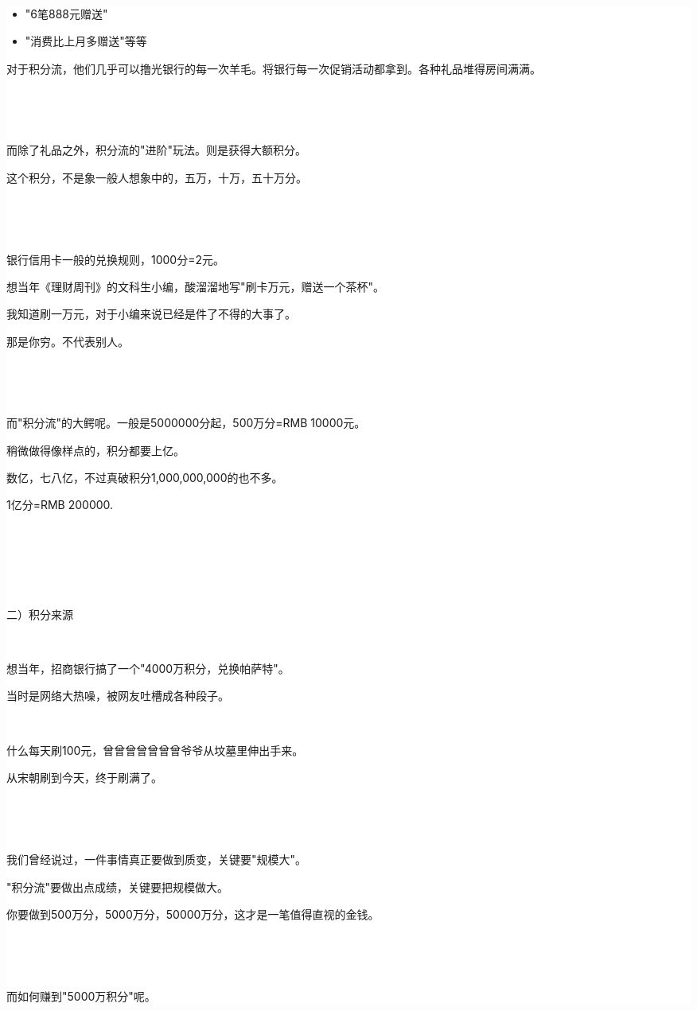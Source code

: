 -   "6笔888元赠送"

-   "消费比上月多赠送"等等

对于积分流，他们几乎可以撸光银行的每一次羊毛。将银行每一次促销活动都拿到。各种礼品堆得房间满满。

 

 

而除了礼品之外，积分流的"进阶"玩法。则是获得大额积分。

这个积分，不是象一般人想象中的，五万，十万，五十万分。

 

 

银行信用卡一般的兑换规则，1000分=2元。

想当年《理财周刊》的文科生小编，酸溜溜地写"刷卡万元，赠送一个茶杯"。

我知道刷一万元，对于小编来说已经是件了不得的大事了。

那是你穷。不代表别人。

 

 

而"积分流"的大鳄呢。一般是5000000分起，500万分=RMB 10000元。

稍微做得像样点的，积分都要上亿。

数亿，七八亿，不过真破积分1,000,000,000的也不多。

1亿分=RMB 200000.

 

 

 

二）积分来源

 

想当年，招商银行搞了一个"4000万积分，兑换帕萨特"。

当时是网络大热噪，被网友吐槽成各种段子。

 

什么每天刷100元，曾曾曾曾曾曾曾爷爷从坟墓里伸出手来。

从宋朝刷到今天，终于刷满了。

 

 

我们曾经说过，一件事情真正要做到质变，关键要"规模大"。

"积分流"要做出点成绩，关键要把规模做大。

你要做到500万分，5000万分，50000万分，这才是一笔值得直视的金钱。

 

 

而如何赚到"5000万积分"呢。
